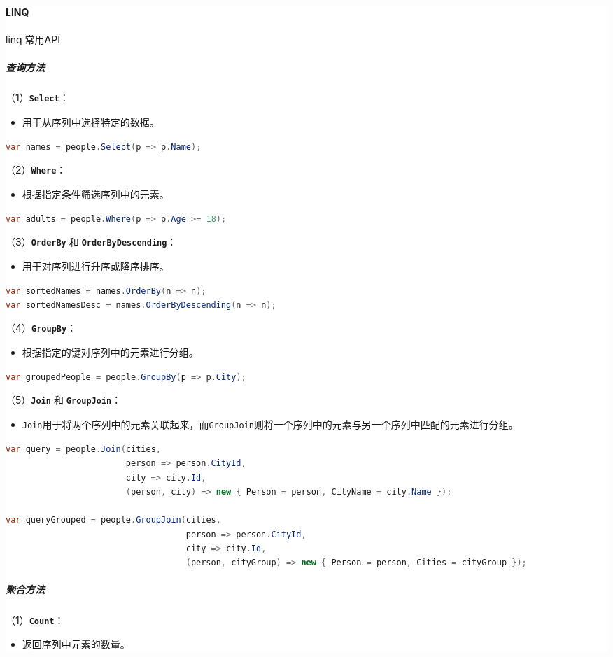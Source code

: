 #### LINQ

linq 常用API

##### 查询方法

（1）**`Select`**：

- 用于从序列中选择特定的数据。

```c#
var names = people.Select(p => p.Name);
```

（2）**`Where`**：

- 根据指定条件筛选序列中的元素。

```c#
var adults = people.Where(p => p.Age >= 18);
```

（3）**`OrderBy`** 和 **`OrderByDescending`**：

- 用于对序列进行升序或降序排序。

```c#
var sortedNames = names.OrderBy(n => n);
var sortedNamesDesc = names.OrderByDescending(n => n);
```

（4）**`GroupBy`**：

- 根据指定的键对序列中的元素进行分组。

```c#
var groupedPeople = people.GroupBy(p => p.City);
```

（5）**`Join`** 和 **`GroupJoin`**：

- `Join`用于将两个序列中的元素关联起来，而`GroupJoin`则将一个序列中的元素与另一个序列中匹配的元素进行分组。

```c#
var query = people.Join(cities,
                        person => person.CityId,
                        city => city.Id,
                        (person, city) => new { Person = person, CityName = city.Name });

var queryGrouped = people.GroupJoin(cities,
                                    person => person.CityId,
                                    city => city.Id,
                                    (person, cityGroup) => new { Person = person, Cities = cityGroup });
```

##### 聚合方法

（1）**`Count`**：

- 返回序列中元素的数量。
